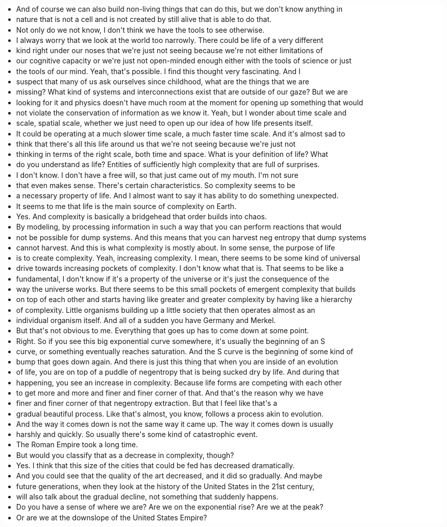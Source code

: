 *  And of course we can also build non-living things that can do this, but we don't know anything in
*  nature that is not a cell and is not created by still alive that is able to do that.
*  Not only do we not know, I don't think we have the tools to see otherwise.
*  I always worry that we look at the world too narrowly. There could be life of a very different
*  kind right under our noses that we're just not seeing because we're not either limitations of
*  our cognitive capacity or we're just not open-minded enough either with the tools of science or just
*  the tools of our mind. Yeah, that's possible. I find this thought very fascinating. And I
*  suspect that many of us ask ourselves since childhood, what are the things that we are
*  missing? What kind of systems and interconnections exist that are outside of our gaze? But we are
*  looking for it and physics doesn't have much room at the moment for opening up something that would
*  not violate the conservation of information as we know it. Yeah, but I wonder about time scale and
*  scale, spatial scale, whether we just need to open up our idea of how life presents itself.
*  It could be operating at a much slower time scale, a much faster time scale. And it's almost sad to
*  think that there's all this life around us that we're not seeing because we're just not
*  thinking in terms of the right scale, both time and space. What is your definition of life? What
*  do you understand as life? Entities of sufficiently high complexity that are full of surprises.
*  I don't know. I don't have a free will, so that just came out of my mouth. I'm not sure
*  that even makes sense. There's certain characteristics. So complexity seems to be
*  a necessary property of life. And I almost want to say it has ability to do something unexpected.
*  It seems to me that life is the main source of complexity on Earth.
*  Yes. And complexity is basically a bridgehead that order builds into chaos.
*  By modeling, by processing information in such a way that you can perform reactions that would
*  not be possible for dump systems. And this means that you can harvest neg entropy that dump systems
*  cannot harvest. And this is what complexity is mostly about. In some sense, the purpose of life
*  is to create complexity. Yeah, increasing complexity. I mean, there seems to be some kind of universal
*  drive towards increasing pockets of complexity. I don't know what that is. That seems to be like a
*  fundamental, I don't know if it's a property of the universe or it's just the consequence of the
*  way the universe works. But there seems to be this small pockets of emergent complexity that builds
*  on top of each other and starts having like greater and greater complexity by having like a hierarchy
*  of complexity. Little organisms building up a little society that then operates almost as an
*  individual organism itself. And all of a sudden you have Germany and Merkel.
*  But that's not obvious to me. Everything that goes up has to come down at some point.
*  Right. So if you see this big exponential curve somewhere, it's usually the beginning of an S
*  curve, or something eventually reaches saturation. And the S curve is the beginning of some kind of
*  bump that goes down again. And there is just this thing that when you are inside of an evolution
*  of life, you are on top of a puddle of negentropy that is being sucked dry by life. And during that
*  happening, you see an increase in complexity. Because life forms are competing with each other
*  to get more and more and finer and finer corner of that. And that's the reason why we have
*  finer and finer corner of that negentropy extraction. But that I feel like that's a
*  gradual beautiful process. Like that's almost, you know, follows a process akin to evolution.
*  And the way it comes down is not the same way it came up. The way it comes down is usually
*  harshly and quickly. So usually there's some kind of catastrophic event.
*  The Roman Empire took a long time.
*  But would you classify that as a decrease in complexity, though?
*  Yes. I think that this size of the cities that could be fed has decreased dramatically.
*  And you could see that the quality of the art decreased, and it did so gradually. And maybe
*  future generations, when they look at the history of the United States in the 21st century,
*  will also talk about the gradual decline, not something that suddenly happens.
*  Do you have a sense of where we are? Are we on the exponential rise? Are we at the peak?
*  Or are we at the downslope of the United States Empire?